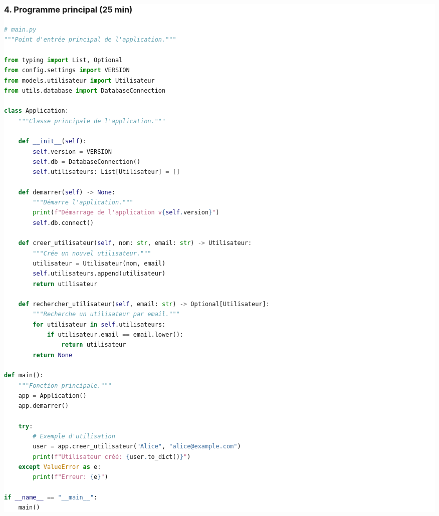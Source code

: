 ### 4. Programme principal (25 min)

```python
# main.py
"""Point d'entrée principal de l'application."""

from typing import List, Optional
from config.settings import VERSION
from models.utilisateur import Utilisateur
from utils.database import DatabaseConnection

class Application:
    """Classe principale de l'application."""
    
    def __init__(self):
        self.version = VERSION
        self.db = DatabaseConnection()
        self.utilisateurs: List[Utilisateur] = []
    
    def demarrer(self) -> None:
        """Démarre l'application."""
        print(f"Démarrage de l'application v{self.version}")
        self.db.connect()
    
    def creer_utilisateur(self, nom: str, email: str) -> Utilisateur:
        """Crée un nouvel utilisateur."""
        utilisateur = Utilisateur(nom, email)
        self.utilisateurs.append(utilisateur)
        return utilisateur
    
    def rechercher_utilisateur(self, email: str) -> Optional[Utilisateur]:
        """Recherche un utilisateur par email."""
        for utilisateur in self.utilisateurs:
            if utilisateur.email == email.lower():
                return utilisateur
        return None

def main():
    """Fonction principale."""
    app = Application()
    app.demarrer()
    
    try:
        # Exemple d'utilisation
        user = app.creer_utilisateur("Alice", "alice@example.com")
        print(f"Utilisateur créé: {user.to_dict()}")
    except ValueError as e:
        print(f"Erreur: {e}")

if __name__ == "__main__":
    main()
```
